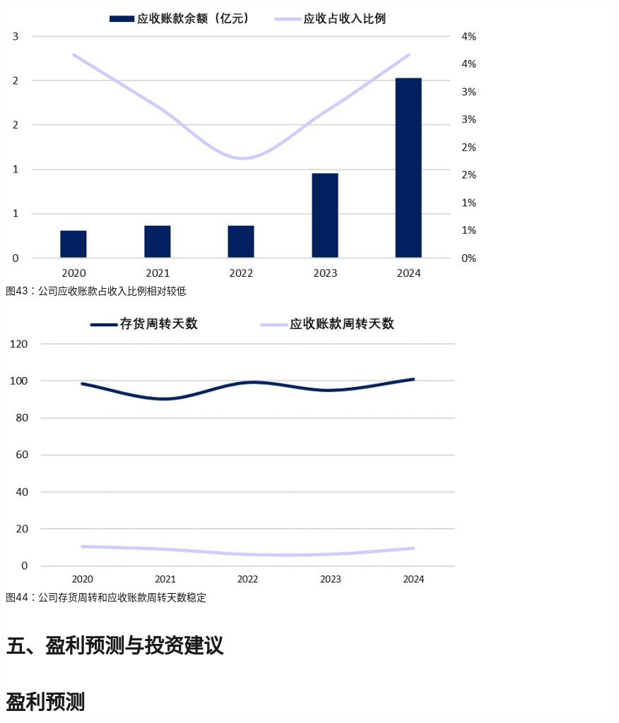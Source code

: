 ![](images/83a990c28c948f29d1db5445ce16a3ed8304026c26f001073198d73e37611851.jpg)  
图43：公司应收账款占收入比例相对较低

![](images/5d3f1d0d61f90c6e3916897f31d64bdafc719295a80710c38100fda304bef1bc.jpg)  
图44：公司存货周转和应收账款周转天数稳定

# 五、盈利预测与投资建议

# 盈利预测
